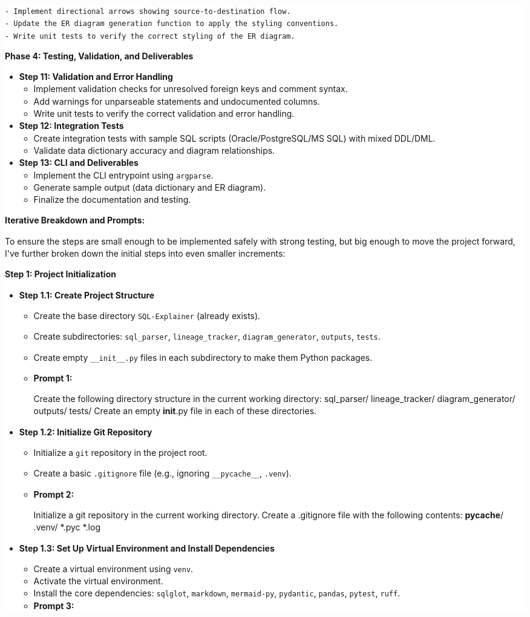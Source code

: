     - Implement directional arrows showing source-to-destination flow.
    - Update the ER diagram generation function to apply the styling conventions.
    - Write unit tests to verify the correct styling of the ER diagram.

**Phase 4: Testing, Validation, and Deliverables**

- **Step 11: Validation and Error Handling**
    - Implement validation checks for unresolved foreign keys and comment syntax.
    - Add warnings for unparseable statements and undocumented columns.
    - Write unit tests to verify the correct validation and error handling.
- **Step 12: Integration Tests**
    - Create integration tests with sample SQL scripts (Oracle/PostgreSQL/MS SQL) with mixed DDL/DML.
    - Validate data dictionary accuracy and diagram relationships.
- **Step 13: CLI and Deliverables**
    - Implement the CLI entrypoint using `argparse`.
    - Generate sample output (data dictionary and ER diagram).
    - Finalize the documentation and testing.

**Iterative Breakdown and Prompts:**

To ensure the steps are small enough to be implemented safely with strong testing, but big enough to move the project forward, I've further broken down the initial steps into even smaller increments:

**Step 1: Project Initialization**

- **Step 1.1: Create Project Structure**
    - Create the base directory `SQL-Explainer` (already exists).
    - Create subdirectories: `sql_parser`, `lineage_tracker`, `diagram_generator`, `outputs`, `tests`.
    - Create empty `__init__.py` files in each subdirectory to make them Python packages.
    - **Prompt 1:**
    
    
        Create the following directory structure in the current working directory:
        sql_parser/
        lineage_tracker/
        diagram_generator/
        outputs/
        tests/
        Create an empty __init__.py file in each of these directories.
    

- **Step 1.2: Initialize Git Repository**
    - Initialize a `git` repository in the project root.
    - Create a basic `.gitignore` file (e.g., ignoring `__pycache__`, `.venv`).
    - **Prompt 2:**
    
    
        Initialize a git repository in the current working directory.
        Create a .gitignore file with the following contents:
        __pycache__/
        .venv/
        *.pyc
        *.log
    

- **Step 1.3: Set Up Virtual Environment and Install Dependencies**
    - Create a virtual environment using `venv`.
    - Activate the virtual environment.
    - Install the core dependencies: `sqlglot`, `markdown`, `mermaid-py`, `pydantic`, `pandas`, `pytest`, `ruff`.
    - **Prompt 3:**
    